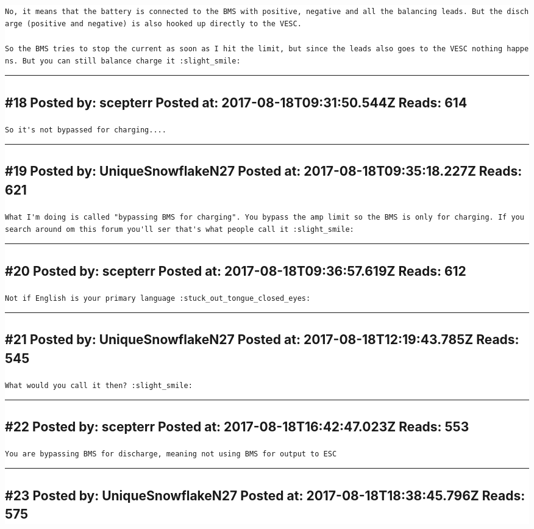 ```
No, it means that the battery is connected to the BMS with positive, negative and all the balancing leads. But the discharge (positive and negative) is also hooked up directly to the VESC.

So the BMS tries to stop the current as soon as I hit the limit, but since the leads also goes to the VESC nothing happens. But you can still balance charge it :slight_smile:
```

---
## \#18 Posted by: scepterr Posted at: 2017-08-18T09:31:50.544Z Reads: 614

```
So it's not bypassed for charging....
```

---
## \#19 Posted by: UniqueSnowflakeN27 Posted at: 2017-08-18T09:35:18.227Z Reads: 621

```
What I'm doing is called "bypassing BMS for charging". You bypass the amp limit so the BMS is only for charging. If you search around om this forum you'll ser that's what people call it :slight_smile:
```

---
## \#20 Posted by: scepterr Posted at: 2017-08-18T09:36:57.619Z Reads: 612

```
Not if English is your primary language :stuck_out_tongue_closed_eyes:
```

---
## \#21 Posted by: UniqueSnowflakeN27 Posted at: 2017-08-18T12:19:43.785Z Reads: 545

```
What would you call it then? :slight_smile:
```

---
## \#22 Posted by: scepterr Posted at: 2017-08-18T16:42:47.023Z Reads: 553

```
You are bypassing BMS for discharge, meaning not using BMS for output to ESC
```

---
## \#23 Posted by: UniqueSnowflakeN27 Posted at: 2017-08-18T18:38:45.796Z Reads: 575
